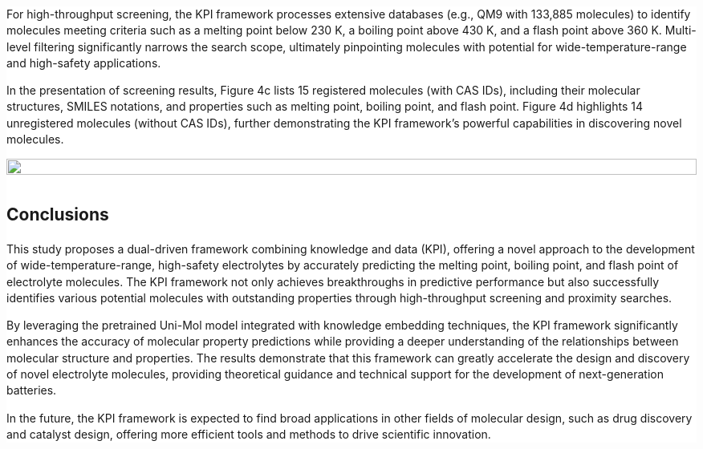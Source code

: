 For high-throughput screening, the KPI framework processes extensive databases (e.g., QM9 with 133,885 molecules) to identify molecules meeting criteria such as a melting point below 230 K, a boiling point above 430 K, and a flash point above 360 K. Multi-level filtering significantly narrows the search scope, ultimately pinpointing molecules with potential for wide-temperature-range and high-safety applications.  

In the presentation of screening results, Figure 4c lists 15 registered molecules (with CAS IDs), including their molecular structures, SMILES notations, and properties such as melting point, boiling point, and flash point. Figure 4d highlights 14 unregistered molecules (without CAS IDs), further demonstrating the KPI framework’s powerful capabilities in discovering novel molecules.
<center><img src=https://dp-public.oss-cn-beijing.aliyuncs.com/community/unimol_kpi/figure4.webp# pic_center width="100%" height="100%" /></center>

## Conclusions
This study proposes a dual-driven framework combining knowledge and data (KPI), offering a novel approach to the development of wide-temperature-range, high-safety electrolytes by accurately predicting the melting point, boiling point, and flash point of electrolyte molecules. The KPI framework not only achieves breakthroughs in predictive performance but also successfully identifies various potential molecules with outstanding properties through high-throughput screening and proximity searches.

By leveraging the pretrained Uni-Mol model integrated with knowledge embedding techniques, the KPI framework significantly enhances the accuracy of molecular property predictions while providing a deeper understanding of the relationships between molecular structure and properties. The results demonstrate that this framework can greatly accelerate the design and discovery of novel electrolyte molecules, providing theoretical guidance and technical support for the development of next-generation batteries.

In the future, the KPI framework is expected to find broad applications in other fields of molecular design, such as drug discovery and catalyst design, offering more efficient tools and methods to drive scientific innovation.

